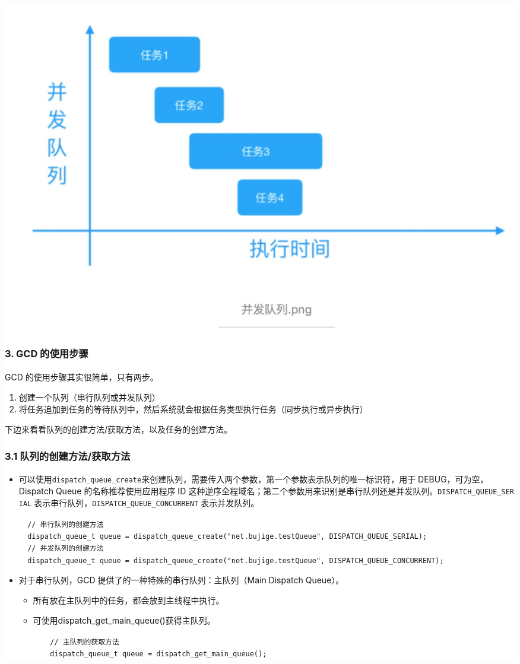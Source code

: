 ![](../assets/16-04-11-03.png)

### 3. GCD 的使用步骤

GCD 的使用步骤其实很简单，只有两步。

1. 创建一个队列（串行队列或并发队列）
2. 将任务追加到任务的等待队列中，然后系统就会根据任务类型执行任务（同步执行或异步执行）

下边来看看队列的创建方法/获取方法，以及任务的创建方法。

### 3.1 队列的创建方法/获取方法

* 可以使用`dispatch_queue_create`来创建队列，需要传入两个参数，第一个参数表示队列的唯一标识符，用于 DEBUG，可为空，Dispatch Queue 的名称推荐使用应用程序 ID 这种逆序全程域名；第二个参数用来识别是串行队列还是并发队列。`DISPATCH_QUEUE_SERIAL` 表示串行队列，`DISPATCH_QUEUE_CONCURRENT` 表示并发队列。

		// 串行队列的创建方法
		dispatch_queue_t queue = dispatch_queue_create("net.bujige.testQueue", DISPATCH_QUEUE_SERIAL);
		// 并发队列的创建方法
		dispatch_queue_t queue = dispatch_queue_create("net.bujige.testQueue", DISPATCH_QUEUE_CONCURRENT);
		
* 对于串行队列，GCD 提供了的一种特殊的串行队列：主队列（Main Dispatch Queue）。
  * 所有放在主队列中的任务，都会放到主线程中执行。
  * 可使用dispatch_get_main_queue()获得主队列。
  
		    // 主队列的获取方法
		    dispatch_queue_t queue = dispatch_get_main_queue();
		
